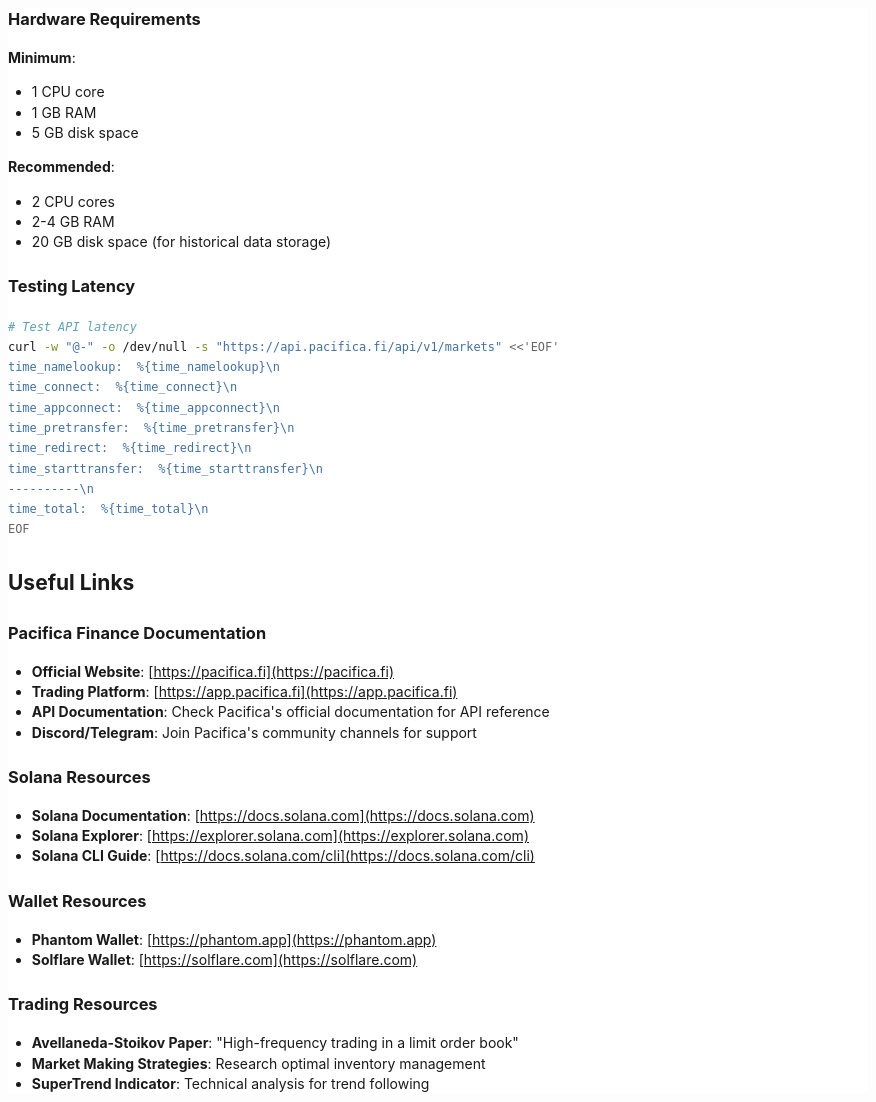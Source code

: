 ### Hardware Requirements

**Minimum**:
- 1 CPU core
- 1 GB RAM
- 5 GB disk space

**Recommended**:
- 2 CPU cores
- 2-4 GB RAM
- 20 GB disk space (for historical data storage)

### Testing Latency

```bash
# Test API latency
curl -w "@-" -o /dev/null -s "https://api.pacifica.fi/api/v1/markets" <<'EOF'
time_namelookup:  %{time_namelookup}\n
time_connect:  %{time_connect}\n
time_appconnect:  %{time_appconnect}\n
time_pretransfer:  %{time_pretransfer}\n
time_redirect:  %{time_redirect}\n
time_starttransfer:  %{time_starttransfer}\n
----------\n
time_total:  %{time_total}\n
EOF
```

## Useful Links

### Pacifica Finance Documentation

- **Official Website**: [https://pacifica.fi](https://pacifica.fi)
- **Trading Platform**: [https://app.pacifica.fi](https://app.pacifica.fi)
- **API Documentation**: Check Pacifica's official documentation for API reference
- **Discord/Telegram**: Join Pacifica's community channels for support

### Solana Resources

- **Solana Documentation**: [https://docs.solana.com](https://docs.solana.com)
- **Solana Explorer**: [https://explorer.solana.com](https://explorer.solana.com)
- **Solana CLI Guide**: [https://docs.solana.com/cli](https://docs.solana.com/cli)

### Wallet Resources

- **Phantom Wallet**: [https://phantom.app](https://phantom.app)
- **Solflare Wallet**: [https://solflare.com](https://solflare.com)

### Trading Resources

- **Avellaneda-Stoikov Paper**: "High-frequency trading in a limit order book"
- **Market Making Strategies**: Research optimal inventory management
- **SuperTrend Indicator**: Technical analysis for trend following
